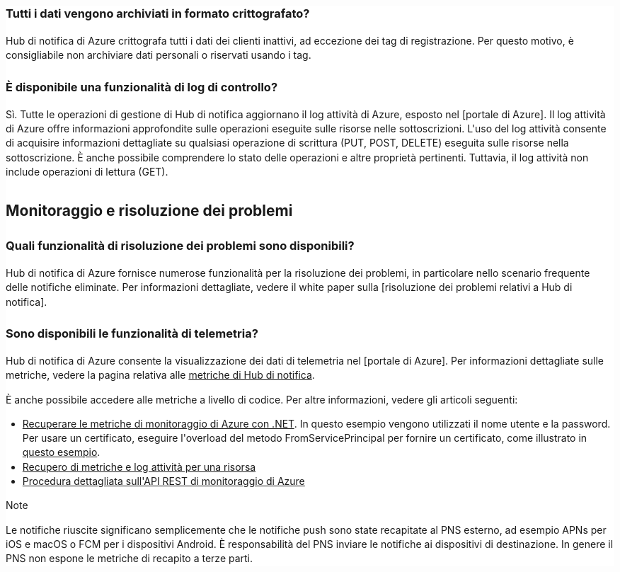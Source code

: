 ### <a name="is-all-of-my-data-stored-in-encrypted-form"></a>Tutti i dati vengono archiviati in formato crittografato?

Hub di notifica di Azure crittografa tutti i dati dei clienti inattivi, ad eccezione dei tag di registrazione. Per questo motivo, è consigliabile non archiviare dati personali o riservati usando i tag.

### <a name="is-there-audit-log-capability"></a>È disponibile una funzionalità di log di controllo?

Sì. Tutte le operazioni di gestione di Hub di notifica aggiornano il log attività di Azure, esposto nel [portale di Azure]. Il log attività di Azure offre informazioni approfondite sulle operazioni eseguite sulle risorse nelle sottoscrizioni. L'uso del log attività consente di acquisire informazioni dettagliate su qualsiasi operazione di scrittura (PUT, POST, DELETE) eseguita sulle risorse nella sottoscrizione. È anche possibile comprendere lo stato delle operazioni e altre proprietà pertinenti. Tuttavia, il log attività non include operazioni di lettura (GET).

## <a name="monitoring-and-troubleshooting"></a>Monitoraggio e risoluzione dei problemi

### <a name="what-troubleshooting-capabilities-are-available"></a>Quali funzionalità di risoluzione dei problemi sono disponibili?

Hub di notifica di Azure fornisce numerose funzionalità per la risoluzione dei problemi, in particolare nello scenario frequente delle notifiche eliminate. Per informazioni dettagliate, vedere il white paper sulla [risoluzione dei problemi relativi a Hub di notifica].

### <a name="what-telemetry-features-are-available"></a>Sono disponibili le funzionalità di telemetria?

Hub di notifica di Azure consente la visualizzazione dei dati di telemetria nel [portale di Azure]. Per informazioni dettagliate sulle metriche, vedere la pagina relativa alle [metriche di Hub di notifica].

È anche possibile accedere alle metriche a livello di codice. Per altre informazioni, vedere gli articoli seguenti:

- [Recuperare le metriche di monitoraggio di Azure con .NET](https://azure.microsoft.com/resources/samples/monitor-dotnet-metrics-api/). In questo esempio vengono utilizzati il nome utente e la password. Per usare un certificato, eseguire l'overload del metodo FromServicePrincipal per fornire un certificato, come illustrato in [questo esempio](https://github.com/Azure/azure-libraries-for-net/blob/master/src/ResourceManagement/ResourceManager/Authentication/AzureCredentialsFactory.cs). 
- [Recupero di metriche e log attività per una risorsa](https://azure.microsoft.com/resources/samples/monitor-dotnet-query-metrics-activitylogs/)
- [Procedura dettagliata sull'API REST di monitoraggio di Azure](../azure-monitor/platform/rest-api-walkthrough.md)

> [!NOTE]
> Le notifiche riuscite significano semplicemente che le notifiche push sono state recapitate al PNS esterno, ad esempio APNs per iOS e macOS o FCM per i dispositivi Android. È responsabilità del PNS inviare le notifiche ai dispositivi di destinazione. In genere il PNS non espone le metriche di recapito a terze parti.  


[Azure portal]: https://portal.azure.com
[Prezzi di Hub di notifica]: https://azure.microsoft.com/pricing/details/notification-hubs/
[Notification Hubs SLA]: https://azure.microsoft.com/support/legal/sla/
[API REST di Hub di notifica]: https://msdn.microsoft.com/library/azure/dn530746.aspx
[Mobile Services Pricing]: https://azure.microsoft.com/pricing/details/mobile-services/
[Registrazione dal back-end dell'app]: https://msdn.microsoft.com/library/azure/dn743807.aspx
[Guida alla registrazione del back-end 2]: https://msdn.microsoft.com/library/azure/dn530747.aspx
[Modello di sicurezza di Hub di notifica]: https://msdn.microsoft.com/library/azure/dn495373.aspx
[Esercitazione sul push sicuro di Hub di notifica]: https://azure.microsoft.com/documentation/articles/notification-hubs-aspnet-backend-ios-secure-push/
[Risoluzione dei problemi di Hub di notifica]: https://azure.microsoft.com/documentation/articles/notification-hubs-diagnosing/
[Metriche di Hub di notifica]: ../azure-monitor/platform/metrics-supported.md#microsoftnotificationhubsnamespacesnotificationhubs
[esportazione/importazione di registrazioni]: https://docs.microsoft.com/azure/notification-hubs/export-modify-registrations-bulk
[Azure portal]: https://portal.azure.com
[complete samples]: https://github.com/Azure/azure-notificationhubs-samples
[App Service Pricing]: https://azure.microsoft.com/pricing/details/app-service/
